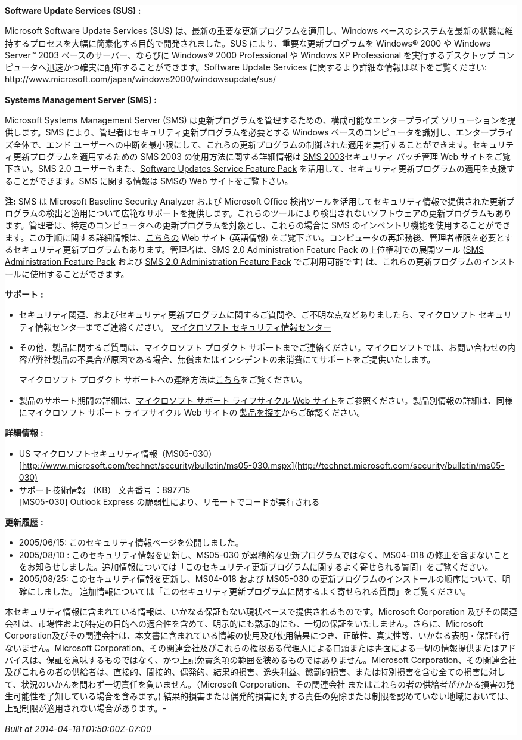 **Software Update Services (SUS) :**

Microsoft Software Update Services (SUS) は、最新の重要な更新プログラムを適用し、Windows ベースのシステムを最新の状態に維持するプロセスを大幅に簡素化する目的で開発されました。SUS により、重要な更新プログラムを Windows® 2000 や Windows Server™ 2003 ベースのサーバー、ならびに Windows® 2000 Professional や Windows XP Professional を実行するデスクトップ コンピュータへ迅速かつ確実に配布することができます。Software Update Services に関するより詳細な情報は以下をご覧ください:
<http://www.microsoft.com/japan/windows2000/windowsupdate/sus/>

**Systems Management Server (SMS) :**

Microsoft Systems Management Server (SMS) は更新プログラムを管理するための、構成可能なエンタープライズ ソリューションを提供します。SMS により、管理者はセキュリティ更新プログラムを必要とする Windows ベースのコンピュータを識別し、エンタープライズ全体で、エンド ユーザーへの中断を最小限にして、これらの更新プログラムの制御された適用を実行することができます。セキュリティ更新プログラムを適用するための SMS 2003 の使用方法に関する詳細情報は [SMS 2003](http://www.microsoft.com/japan/smserver/evaluation/tips.mspx)セキュリティ パッチ管理 Web サイトをご覧下さい。SMS 2.0 ユーザーもまた、[Software Updates Service Feature Pack](http://www.microsoft.com/japan/smserver/downloads/20/featurepacks/suspack/) を活用して、セキュリティ更新プログラムの適用を支援することができます。SMS に関する情報は [SMS](http://www.microsoft.com/japan/smserver/)の Web サイトをご覧下さい。

**注:** SMS は Microsoft Baseline Security Analyzer および Microsoft Office 検出ツールを活用してセキュリティ情報で提供された更新プログラムの検出と適用について広範なサポートを提供します。これらのツールにより検出されないソフトウェアの更新プログラムもあります。管理者は、特定のコンピュータへの更新プログラムを対象とし、これらの場合に SMS のインベントリ機能を使用することができます。この手順に関する詳細情報は、[こちらの](http://www.microsoft.com/technet/prodtechnol/sms/sms2003/patchupdate.mspx) Web サイト (英語情報) をご覧下さい。コンピュータの再起動後、管理者権限を必要とするセキュリティ更新プログラムもあります。管理者は、SMS 2.0 Administration Feature Pack の上位権利での展開ツール ([SMS Administration Feature Pack](http://www.microsoft.com/japan/smserver/downloads/2003/adminpack.mspx) および [SMS 2.0 Administration Feature Pack](http://www.microsoft.com/japan/smserver/downloads/20/featurepacks/adminpack/) でご利用可能です) は、これらの更新プログラムのインストールに使用することができます。

**サポート** **:**

-   セキュリティ関連、およびセキュリティ更新プログラムに関するご質問や、ご不明な点などありましたら、マイクロソフト セキュリティ情報センターまでご連絡ください。
    [マイクロソフト セキュリティ情報センター](http://www.microsoft.com/japan/security/sicinfo.mspx)
-   その他、製品に関するご質問は、マイクロソフト プロダクト サポートまでご連絡ください。マイクロソフトでは、お問い合わせの内容が弊社製品の不具合が原因である場合、無償またはインシデントの未消費にてサポートをご提供いたします。

    マイクロソフト プロダクト サポートへの連絡方法は[こちら](http://support.microsoft.com/select/?target=assistance)をご覧ください。

-   製品のサポート期間の詳細は、[マイクロソフト サポート ライフサイクル Web サイト](http://www.microsoft.com/lifecycle)をご参照ください。製品別情報の詳細は、同様にマイクロソフト サポート ライフサイクル Web サイトの [製品を探す](http://support.microsoft.com/default.aspx?scid=fh;ja;complifeport)からご確認ください。

**詳細情報** **:**

-   US マイクロソフトセキュリティ情報（MS05-030）  
    [http://www.microsoft.com/technet/security/bulletin/ms05-030.mspx](http://technet.microsoft.com/security/bulletin/ms05-030)
-   サポート技術情報 （KB） 文書番号 ：897715  
    [\[MS05-030\] Outlook Express の脆弱性により、リモートでコードが実行される](http://support.microsoft.com/kb/897715)

**更新履歴** **:**

-   2005/06/15: このセキュリティ情報ページを公開しました。
-   2005/08/10 : このセキュリティ情報を更新し、MS05-030 が累積的な更新プログラムではなく、MS04-018 の修正を含まないことをお知らせしました。追加情報については「このセキュリティ更新プログラムに関するよく寄せられる質問」をご覧ください。
-   2005/08/25: このセキュリティ情報を更新し、MS04-018 および MS05-030 の更新プログラムのインストールの順序について、明確にしました。 追加情報については「このセキュリティ更新プログラムに関するよく寄せられる質問」をご覧ください。

本セキュリティ情報に含まれている情報は、いかなる保証もない現状ベースで提供されるものです。Microsoft Corporation 及びその関連会社は、市場性および特定の目的への適合性を含めて、明示的にも黙示的にも、一切の保証をいたしません。さらに、Microsoft Corporation及びその関連会社は、本文書に含まれている情報の使用及び使用結果につき、正確性、真実性等、いかなる表明・保証も行ないません。Microsoft Corporation、その関連会社及びこれらの権限ある代理人による口頭または書面による一切の情報提供またはアドバイスは、保証を意味するものではなく、かつ上記免責条項の範囲を狭めるものではありません。Microsoft Corporation、その関連会社 及びこれらの者の供給者は、直接的、間接的、偶発的、結果的損害、逸失利益、懲罰的損害、または特別損害を含む全ての損害に対して、状況のいかんを問わず一切責任を負いません。（Microsoft Corporation、その関連会社 またはこれらの者の供給者がかかる損害の発生可能性を了知している場合を含みます。) 結果的損害または偶発的損害に対する責任の免除または制限を認めていない地域においては、上記制限が適用されない場合があります。-

*Built at 2014-04-18T01:50:00Z-07:00*
